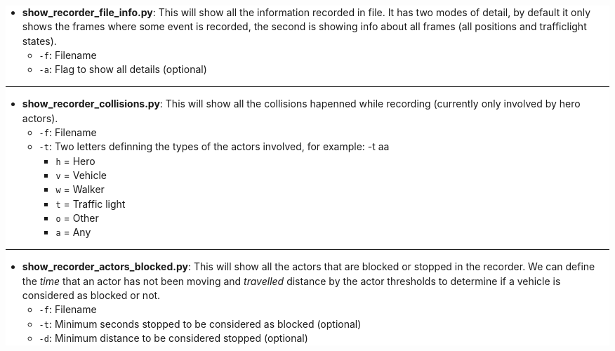 
* **show_recorder_file_info.py**: This will show all the information recorded in file.
It has two modes of detail, by default it only shows the frames where some event is recorded,
the second is showing info about all frames (all positions and trafficlight states).
    + `-f`: Filename
    + `-a`: Flag to show all details (optional)

---

* **show_recorder_collisions.py**: This will show all the collisions hapenned while recording
(currently only involved by hero actors).
    + `-f`: Filename
    + `-t`: Two letters definning the types of the actors involved, for example: -t aa
        - `h` = Hero
        - `v` = Vehicle
        - `w` = Walker
        - `t` = Traffic light
        - `o` = Other
        - `a` = Any

---

* **show_recorder_actors_blocked.py**: This will show all the actors that are blocked or stopped
in the recorder. We can define the *time* that an actor has not been moving and *travelled* distance
by the actor thresholds to determine if a vehicle is considered as blocked or not.
    + `-f`: Filename
    + `-t`: Minimum seconds stopped to be considered as blocked (optional)
    + `-d`: Minimum distance to be considered stopped (optional)
